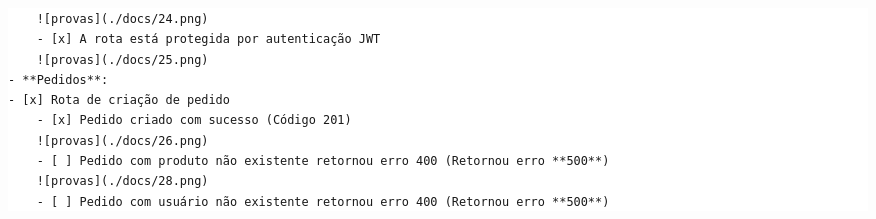         ![provas](./docs/24.png)
        - [x] A rota está protegida por autenticação JWT
        ![provas](./docs/25.png)
    - **Pedidos**:
    - [x] Rota de criação de pedido
        - [x] Pedido criado com sucesso (Código 201)
        ![provas](./docs/26.png)
        - [ ] Pedido com produto não existente retornou erro 400 (Retornou erro **500**)
        ![provas](./docs/28.png)
        - [ ] Pedido com usuário não existente retornou erro 400 (Retornou erro **500**)